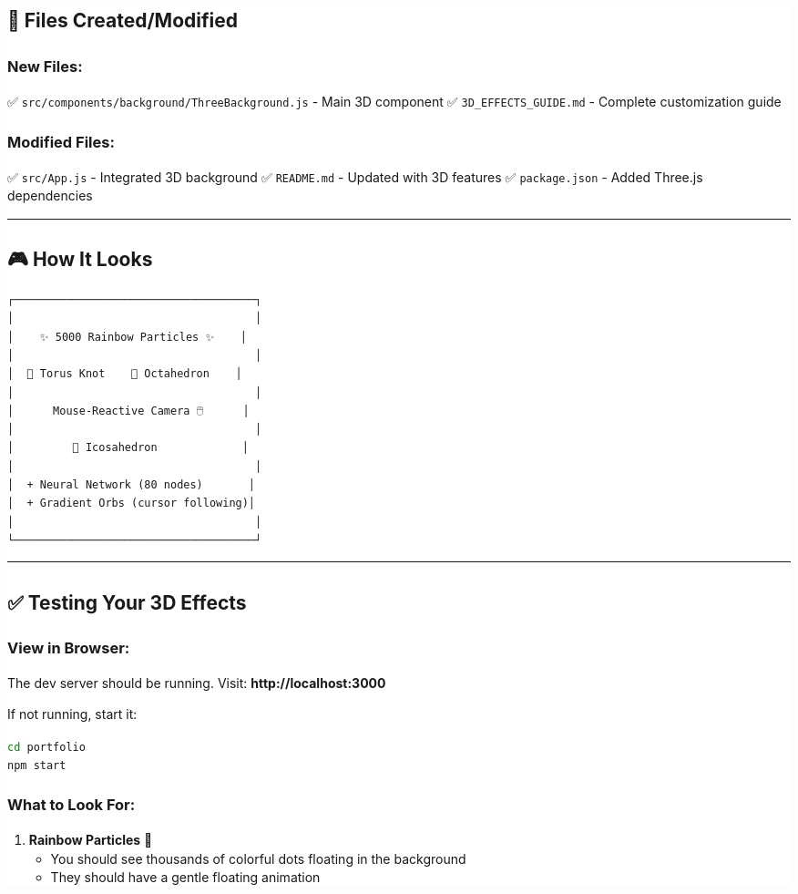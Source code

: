 
## 📁 Files Created/Modified

### New Files:
✅ `src/components/background/ThreeBackground.js` - Main 3D component
✅ `3D_EFFECTS_GUIDE.md` - Complete customization guide

### Modified Files:
✅ `src/App.js` - Integrated 3D background
✅ `README.md` - Updated with 3D features
✅ `package.json` - Added Three.js dependencies

---

## 🎮 How It Looks

```
┌─────────────────────────────────────┐
│                                     │
│    ✨ 5000 Rainbow Particles ✨    │
│                                     │
│  🔷 Torus Knot    🔶 Octahedron    │
│                                     │
│      Mouse-Reactive Camera 🖱️      │
│                                     │
│         🔷 Icosahedron             │
│                                     │
│  + Neural Network (80 nodes)       │
│  + Gradient Orbs (cursor following)│
│                                     │
└─────────────────────────────────────┘
```

---

## ✅ Testing Your 3D Effects

### View in Browser:
The dev server should be running. Visit:
**http://localhost:3000**

If not running, start it:
```bash
cd portfolio
npm start
```

### What to Look For:

1. **Rainbow Particles** 🌈
   - You should see thousands of colorful dots floating in the background
   - They should have a gentle floating animation
